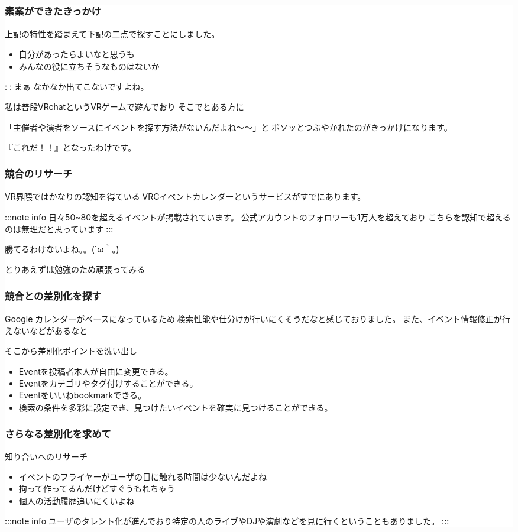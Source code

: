 ### 素案ができたきっかけ

上記の特性を踏まえて下記の二点で探すことにしました。

- 自分があったらよいなと思うも
- みんなの役に立ちそうなものはないか

 :
 :
まぁ なかなか出てこないですよね。

私は普段VRchatというVRゲームで遊んでおり
そこでとある方に

「主催者や演者をソースにイベントを探す方法がないんだよね～～」と
ボソッとつぶやかれたのがきっかけになります。

『これだ！！』となったわけです。

### 競合のリサーチ

VR界隈ではかなりの認知を得ている
VRCイベントカレンダーというサービスがすでにあります。

:::note info
 日々50~80を超えるイベントが掲載されています。
 公式アカウントのフォロワーも1万人を超えており
 こちらを認知で超えるのは無理だと思っています
:::

勝てるわけないよね。。(´ω｀。)

とりあえずは勉強のため頑張ってみる

### 競合との差別化を探す

Google カレンダーがベースになっているため
検索性能や仕分けが行いにくそうだなと感じておりました。
また、イベント情報修正が行えないなどがあるなと

そこから差別化ポイントを洗い出し

- Eventを投稿者本人が自由に変更できる。
- Eventをカテゴリやタグ付けすることができる。
- Eventをいいねbookmarkできる。
- 検索の条件を多彩に設定でき、見つけたいイベントを確実に見つけることができる。

### さらなる差別化を求めて

知り合いへのリサーチ

- イベントのフライヤーがユーザの目に触れる時間は少ないんだよね
- 拘って作ってるんだけどすぐうもれちゃう
- 個人の活動履歴追いにくいよね

:::note info
ユーザのタレント化が進んでおり特定の人のライブやDJや演劇などを見に行くということもありました。
:::
